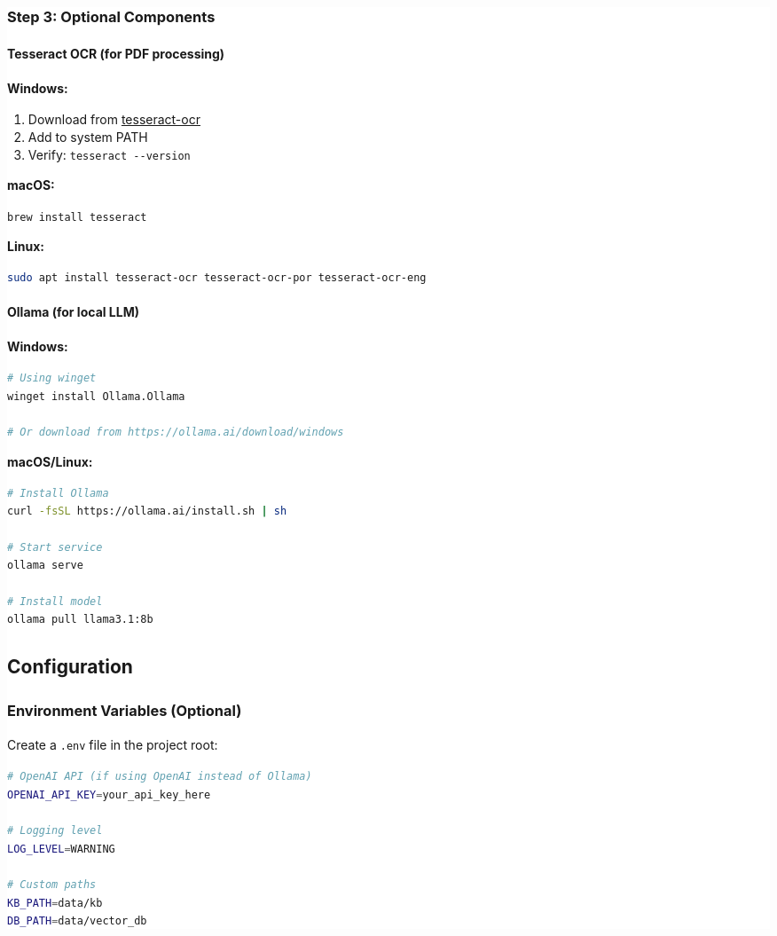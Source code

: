 ### Step 3: Optional Components

#### Tesseract OCR (for PDF processing)

**Windows:**
1. Download from [tesseract-ocr](https://github.com/UB-Mannheim/tesseract/wiki)
2. Add to system PATH
3. Verify: `tesseract --version`

**macOS:**
```bash
brew install tesseract
```

**Linux:**
```bash
sudo apt install tesseract-ocr tesseract-ocr-por tesseract-ocr-eng
```

#### Ollama (for local LLM)

**Windows:**
```bash
# Using winget
winget install Ollama.Ollama

# Or download from https://ollama.ai/download/windows
```

**macOS/Linux:**
```bash
# Install Ollama
curl -fsSL https://ollama.ai/install.sh | sh

# Start service
ollama serve

# Install model
ollama pull llama3.1:8b
```

## Configuration

### Environment Variables (Optional)
Create a `.env` file in the project root:
```bash
# OpenAI API (if using OpenAI instead of Ollama)
OPENAI_API_KEY=your_api_key_here

# Logging level
LOG_LEVEL=WARNING

# Custom paths
KB_PATH=data/kb
DB_PATH=data/vector_db
```
